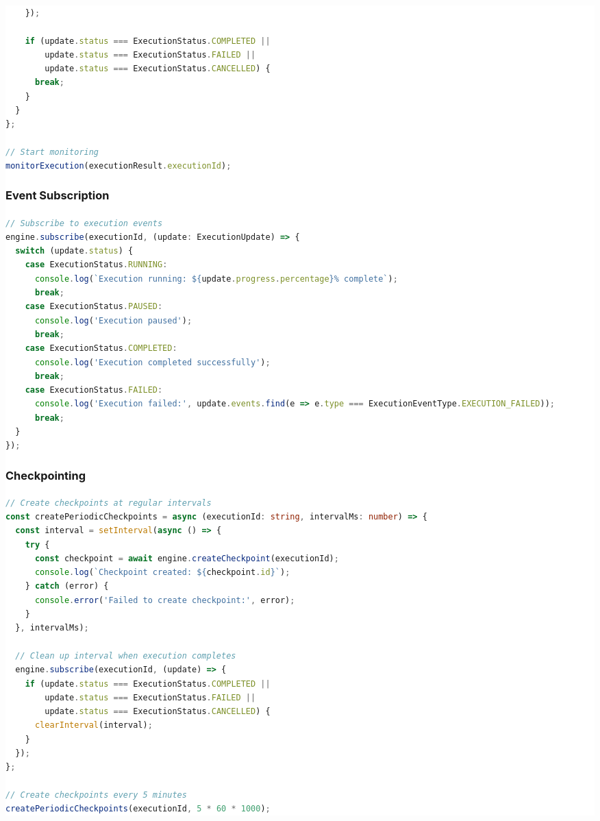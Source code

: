 ```typescript
    });
    
    if (update.status === ExecutionStatus.COMPLETED ||
        update.status === ExecutionStatus.FAILED ||
        update.status === ExecutionStatus.CANCELLED) {
      break;
    }
  }
};

// Start monitoring
monitorExecution(executionResult.executionId);
```

### Event Subscription

```typescript
// Subscribe to execution events
engine.subscribe(executionId, (update: ExecutionUpdate) => {
  switch (update.status) {
    case ExecutionStatus.RUNNING:
      console.log(`Execution running: ${update.progress.percentage}% complete`);
      break;
    case ExecutionStatus.PAUSED:
      console.log('Execution paused');
      break;
    case ExecutionStatus.COMPLETED:
      console.log('Execution completed successfully');
      break;
    case ExecutionStatus.FAILED:
      console.log('Execution failed:', update.events.find(e => e.type === ExecutionEventType.EXECUTION_FAILED));
      break;
  }
});
```

### Checkpointing

```typescript
// Create checkpoints at regular intervals
const createPeriodicCheckpoints = async (executionId: string, intervalMs: number) => {
  const interval = setInterval(async () => {
    try {
      const checkpoint = await engine.createCheckpoint(executionId);
      console.log(`Checkpoint created: ${checkpoint.id}`);
    } catch (error) {
      console.error('Failed to create checkpoint:', error);
    }
  }, intervalMs);
  
  // Clean up interval when execution completes
  engine.subscribe(executionId, (update) => {
    if (update.status === ExecutionStatus.COMPLETED ||
        update.status === ExecutionStatus.FAILED ||
        update.status === ExecutionStatus.CANCELLED) {
      clearInterval(interval);
    }
  });
};

// Create checkpoints every 5 minutes
createPeriodicCheckpoints(executionId, 5 * 60 * 1000);
```
